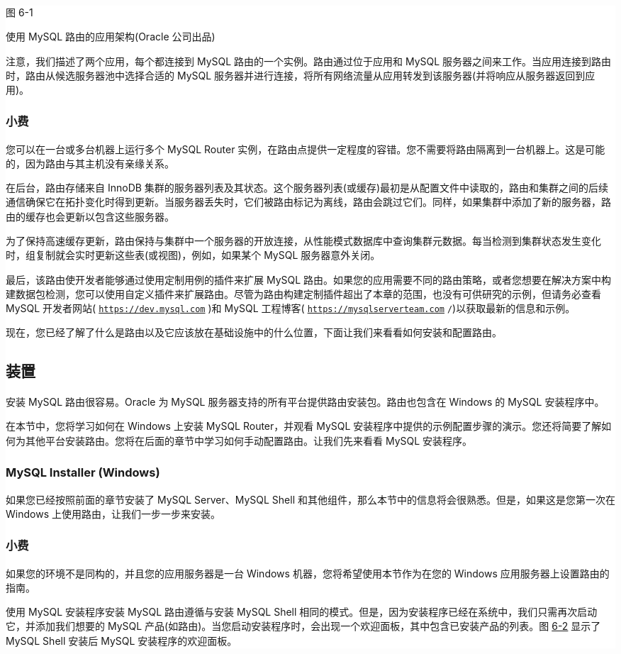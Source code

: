 图 6-1

使用 MySQL 路由的应用架构(Oracle 公司出品)

注意，我们描述了两个应用，每个都连接到 MySQL 路由的一个实例。路由通过位于应用和 MySQL 服务器之间来工作。当应用连接到路由时，路由从候选服务器池中选择合适的 MySQL 服务器并进行连接，将所有网络流量从应用转发到该服务器(并将响应从服务器返回到应用)。

### 小费

您可以在一台或多台机器上运行多个 MySQL Router 实例，在路由点提供一定程度的容错。您不需要将路由隔离到一台机器上。这是可能的，因为路由与其主机没有亲缘关系。

在后台，路由存储来自 InnoDB 集群的服务器列表及其状态。这个服务器列表(或缓存)最初是从配置文件中读取的，路由和集群之间的后续通信确保它在拓扑变化时得到更新。当服务器丢失时，它们被路由标记为离线，路由会跳过它们。同样，如果集群中添加了新的服务器，路由的缓存也会更新以包含这些服务器。

为了保持高速缓存更新，路由保持与集群中一个服务器的开放连接，从性能模式数据库中查询集群元数据。每当检测到集群状态发生变化时，组复制就会实时更新这些表(或视图)，例如，如果某个 MySQL 服务器意外关闭。

最后，该路由使开发者能够通过使用定制用例的插件来扩展 MySQL 路由。如果您的应用需要不同的路由策略，或者您想要在解决方案中构建数据包检测，您可以使用自定义插件来扩展路由。尽管为路由构建定制插件超出了本章的范围，也没有可供研究的示例，但请务必查看 MySQL 开发者网站( [`https://dev.mysql.com`](https://dev.mysql.com) )和 MySQL 工程博客( [`https://mysqlserverteam.com`](https://mysqlserverteam.com) `/`)以获取最新的信息和示例。

现在，您已经了解了什么是路由以及它应该放在基础设施中的什么位置，下面让我们来看看如何安装和配置路由。

## 装置

安装 MySQL 路由很容易。Oracle 为 MySQL 服务器支持的所有平台提供路由安装包。路由也包含在 Windows 的 MySQL 安装程序中。

在本节中，您将学习如何在 Windows 上安装 MySQL Router，并观看 MySQL 安装程序中提供的示例配置步骤的演示。您还将简要了解如何为其他平台安装路由。您将在后面的章节中学习如何手动配置路由。让我们先来看看 MySQL 安装程序。

### MySQL Installer (Windows)

如果您已经按照前面的章节安装了 MySQL Server、MySQL Shell 和其他组件，那么本节中的信息将会很熟悉。但是，如果这是您第一次在 Windows 上使用路由，让我们一步一步来安装。

### 小费

如果您的环境不是同构的，并且您的应用服务器是一台 Windows 机器，您将希望使用本节作为在您的 Windows 应用服务器上设置路由的指南。

使用 MySQL 安装程序安装 MySQL 路由遵循与安装 MySQL Shell 相同的模式。但是，因为安装程序已经在系统中，我们只需再次启动它，并添加我们想要的 MySQL 产品(如路由)。当您启动安装程序时，会出现一个欢迎面板，其中包含已安装产品的列表。图 [6-2](#Fig2) 显示了 MySQL Shell 安装后 MySQL 安装程序的欢迎面板。
